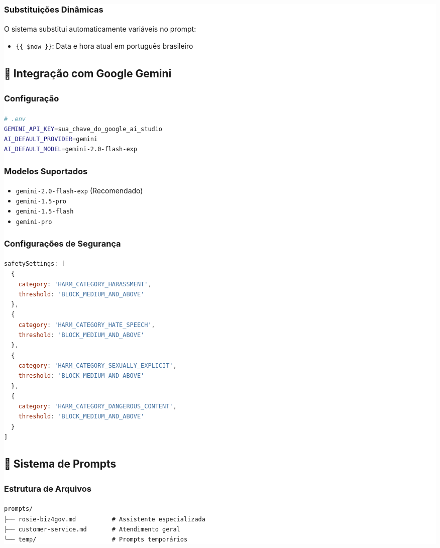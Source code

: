 ### Substituições Dinâmicas
O sistema substitui automaticamente variáveis no prompt:
- `{{ $now }}`: Data e hora atual em português brasileiro

## 🔧 Integração com Google Gemini

### Configuração
```bash
# .env
GEMINI_API_KEY=sua_chave_do_google_ai_studio
AI_DEFAULT_PROVIDER=gemini
AI_DEFAULT_MODEL=gemini-2.0-flash-exp
```

### Modelos Suportados
- `gemini-2.0-flash-exp` (Recomendado)
- `gemini-1.5-pro`
- `gemini-1.5-flash`
- `gemini-pro`

### Configurações de Segurança
```javascript
safetySettings: [
  {
    category: 'HARM_CATEGORY_HARASSMENT',
    threshold: 'BLOCK_MEDIUM_AND_ABOVE'
  },
  {
    category: 'HARM_CATEGORY_HATE_SPEECH',
    threshold: 'BLOCK_MEDIUM_AND_ABOVE'
  },
  {
    category: 'HARM_CATEGORY_SEXUALLY_EXPLICIT',
    threshold: 'BLOCK_MEDIUM_AND_ABOVE'
  },
  {
    category: 'HARM_CATEGORY_DANGEROUS_CONTENT',
    threshold: 'BLOCK_MEDIUM_AND_ABOVE'
  }
]
```

## 🔄 Sistema de Prompts

### Estrutura de Arquivos
```
prompts/
├── rosie-biz4gov.md          # Assistente especializada
├── customer-service.md       # Atendimento geral
└── temp/                     # Prompts temporários
```
